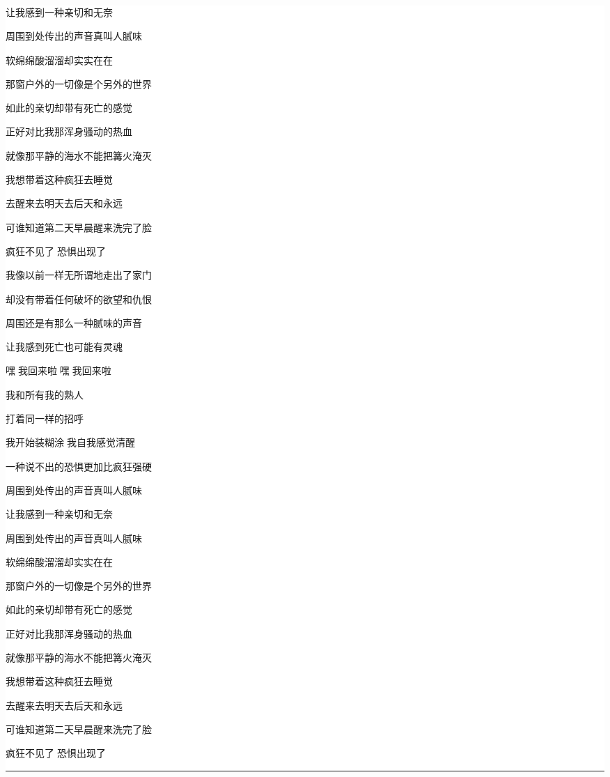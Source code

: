 让我感到一种亲切和无奈

周围到处传出的声音真叫人腻味

软绵绵酸溜溜却实实在在

那窗户外的一切像是个另外的世界

如此的亲切却带有死亡的感觉

正好对比我那浑身骚动的热血

就像那平静的海水不能把篝火淹灭

我想带着这种疯狂去睡觉

去醒来去明天去后天和永远

可谁知道第二天早晨醒来洗完了脸

疯狂不见了 恐惧出现了

我像以前一样无所谓地走出了家门

却没有带着任何破坏的欲望和仇恨

周围还是有那么一种腻味的声音

让我感到死亡也可能有灵魂

嘿 我回来啦 嘿 我回来啦

我和所有我的熟人

打着同一样的招呼

我开始装糊涂 我自我感觉清醒

一种说不出的恐惧更加比疯狂强硬

周围到处传出的声音真叫人腻味

让我感到一种亲切和无奈

周围到处传出的声音真叫人腻味

软绵绵酸溜溜却实实在在

那窗户外的一切像是个另外的世界

如此的亲切却带有死亡的感觉

正好对比我那浑身骚动的热血

就像那平静的海水不能把篝火淹灭

我想带着这种疯狂去睡觉

去醒来去明天去后天和永远

可谁知道第二天早晨醒来洗完了脸

疯狂不见了 恐惧出现了</blockquote>


*****
